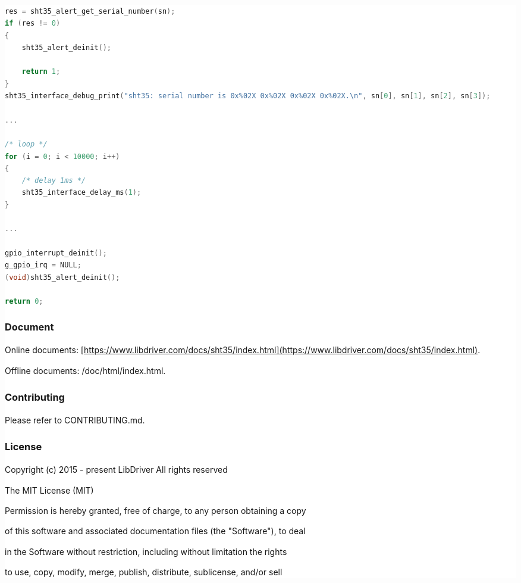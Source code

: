 ```C
res = sht35_alert_get_serial_number(sn);
if (res != 0)
{
    sht35_alert_deinit();

    return 1;
}
sht35_interface_debug_print("sht35: serial number is 0x%02X 0x%02X 0x%02X 0x%02X.\n", sn[0], sn[1], sn[2], sn[3]);

...
    
/* loop */
for (i = 0; i < 10000; i++)
{
    /* delay 1ms */
    sht35_interface_delay_ms(1);
}

...
    
gpio_interrupt_deinit();
g_gpio_irq = NULL;
(void)sht35_alert_deinit();

return 0;
```

### Document

Online documents: [https://www.libdriver.com/docs/sht35/index.html](https://www.libdriver.com/docs/sht35/index.html).

Offline documents: /doc/html/index.html.

### Contributing

Please refer to CONTRIBUTING.md.

### License

Copyright (c) 2015 - present LibDriver All rights reserved



The MIT License (MIT) 



Permission is hereby granted, free of charge, to any person obtaining a copy

of this software and associated documentation files (the "Software"), to deal

in the Software without restriction, including without limitation the rights

to use, copy, modify, merge, publish, distribute, sublicense, and/or sell
